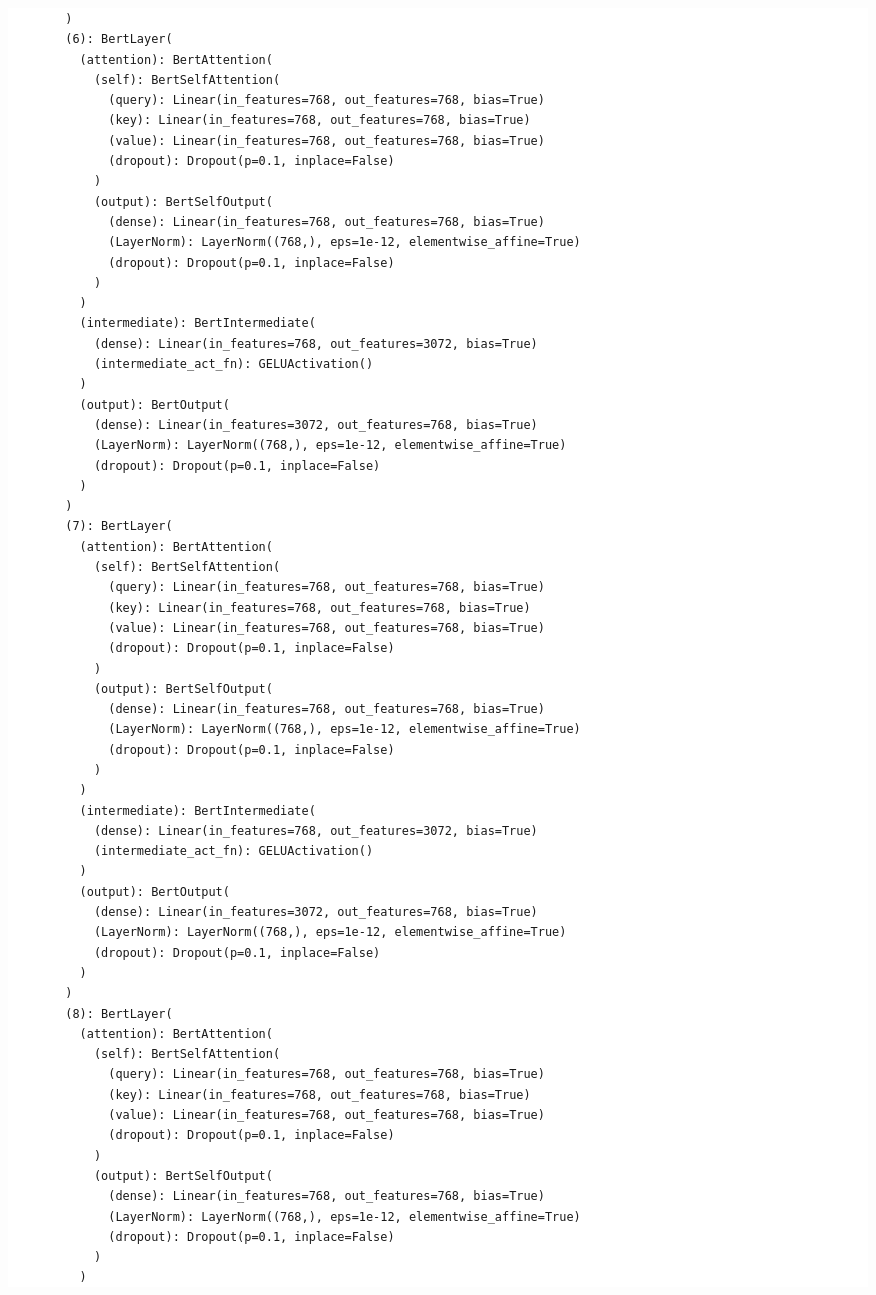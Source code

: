 ```
        )
        (6): BertLayer(
          (attention): BertAttention(
            (self): BertSelfAttention(
              (query): Linear(in_features=768, out_features=768, bias=True)
              (key): Linear(in_features=768, out_features=768, bias=True)
              (value): Linear(in_features=768, out_features=768, bias=True)
              (dropout): Dropout(p=0.1, inplace=False)
            )
            (output): BertSelfOutput(
              (dense): Linear(in_features=768, out_features=768, bias=True)
              (LayerNorm): LayerNorm((768,), eps=1e-12, elementwise_affine=True)
              (dropout): Dropout(p=0.1, inplace=False)
            )
          )
          (intermediate): BertIntermediate(
            (dense): Linear(in_features=768, out_features=3072, bias=True)
            (intermediate_act_fn): GELUActivation()
          )
          (output): BertOutput(
            (dense): Linear(in_features=3072, out_features=768, bias=True)
            (LayerNorm): LayerNorm((768,), eps=1e-12, elementwise_affine=True)
            (dropout): Dropout(p=0.1, inplace=False)
          )
        )
        (7): BertLayer(
          (attention): BertAttention(
            (self): BertSelfAttention(
              (query): Linear(in_features=768, out_features=768, bias=True)
              (key): Linear(in_features=768, out_features=768, bias=True)
              (value): Linear(in_features=768, out_features=768, bias=True)
              (dropout): Dropout(p=0.1, inplace=False)
            )
            (output): BertSelfOutput(
              (dense): Linear(in_features=768, out_features=768, bias=True)
              (LayerNorm): LayerNorm((768,), eps=1e-12, elementwise_affine=True)
              (dropout): Dropout(p=0.1, inplace=False)
            )
          )
          (intermediate): BertIntermediate(
            (dense): Linear(in_features=768, out_features=3072, bias=True)
            (intermediate_act_fn): GELUActivation()
          )
          (output): BertOutput(
            (dense): Linear(in_features=3072, out_features=768, bias=True)
            (LayerNorm): LayerNorm((768,), eps=1e-12, elementwise_affine=True)
            (dropout): Dropout(p=0.1, inplace=False)
          )
        )
        (8): BertLayer(
          (attention): BertAttention(
            (self): BertSelfAttention(
              (query): Linear(in_features=768, out_features=768, bias=True)
              (key): Linear(in_features=768, out_features=768, bias=True)
              (value): Linear(in_features=768, out_features=768, bias=True)
              (dropout): Dropout(p=0.1, inplace=False)
            )
            (output): BertSelfOutput(
              (dense): Linear(in_features=768, out_features=768, bias=True)
              (LayerNorm): LayerNorm((768,), eps=1e-12, elementwise_affine=True)
              (dropout): Dropout(p=0.1, inplace=False)
            )
          )
```